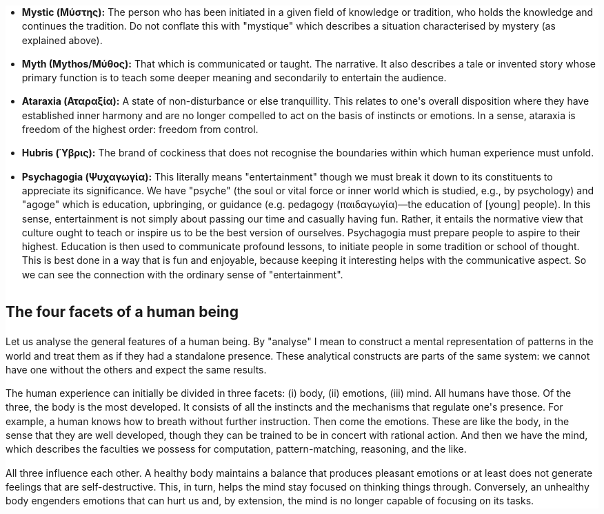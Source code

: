 -   **Mystic (Μύστης):** The person who has been initiated in a given field
    of knowledge or tradition, who holds the knowledge and continues the
    tradition.  Do not conflate this with "mystique" which describes a
    situation characterised by mystery (as explained above).

-   **Myth (Mythos/Μύθος):** That which is communicated or taught.  The
    narrative.  It also describes a tale or invented story whose primary
    function is to teach some deeper meaning and secondarily to entertain
    the audience.

-   **Ataraxia (Αταραξία):** A state of non-disturbance or else
    tranquillity.  This relates to one's overall disposition where they
    have established inner harmony and are no longer compelled to act on
    the basis of instincts or emotions.  In a sense, ataraxia is freedom
    of the highest order: freedom from control.

-   **Hubris (Ύβρις):** The brand of cockiness that does not recognise the
    boundaries within which human experience must unfold.

-   **Psychagogia (Ψυχαγωγία):** This literally means "entertainment" though
    we must break it down to its constituents to appreciate its
    significance.  We have "psyche" (the soul or vital force or inner
    world which is studied, e.g., by psychology) and "agoge" which is
    education, upbringing, or guidance (e.g. pedagogy (παιδαγωγία)&#x2014;the
    education of [young] people).  In this sense, entertainment is not
    simply about passing our time and casually having fun.  Rather, it
    entails the normative view that culture ought to teach or inspire us
    to be the best version of ourselves.  Psychagogia must prepare people
    to aspire to their highest.  Education is then used to communicate
    profound lessons, to initiate people in some tradition or school of
    thought.  This is best done in a way that is fun and enjoyable,
    because keeping it interesting helps with the communicative aspect.
    So we can see the connection with the ordinary sense of
    "entertainment".

## The four facets of a human being

Let us analyse the general features of a human being.  By "analyse" I
mean to construct a mental representation of patterns in the world and
treat them as if they had a standalone presence.  These analytical
constructs are parts of the same system: we cannot have one without the
others and expect the same results.

The human experience can initially be divided in three facets: (i) body,
(ii) emotions, (iii) mind.  All humans have those.  Of the three, the
body is the most developed.  It consists of all the instincts and the
mechanisms that regulate one's presence.  For example, a human knows how
to breath without further instruction.  Then come the emotions.  These
are like the body, in the sense that they are well developed, though
they can be trained to be in concert with rational action.  And then we
have the mind, which describes the faculties we possess for computation,
pattern-matching, reasoning, and the like.

All three influence each other.  A healthy body maintains a balance that
produces pleasant emotions or at least does not generate feelings that
are self-destructive.  This, in turn, helps the mind stay focused on
thinking things through.  Conversely, an unhealthy body engenders
emotions that can hurt us and, by extension, the mind is no longer
capable of focusing on its tasks.
